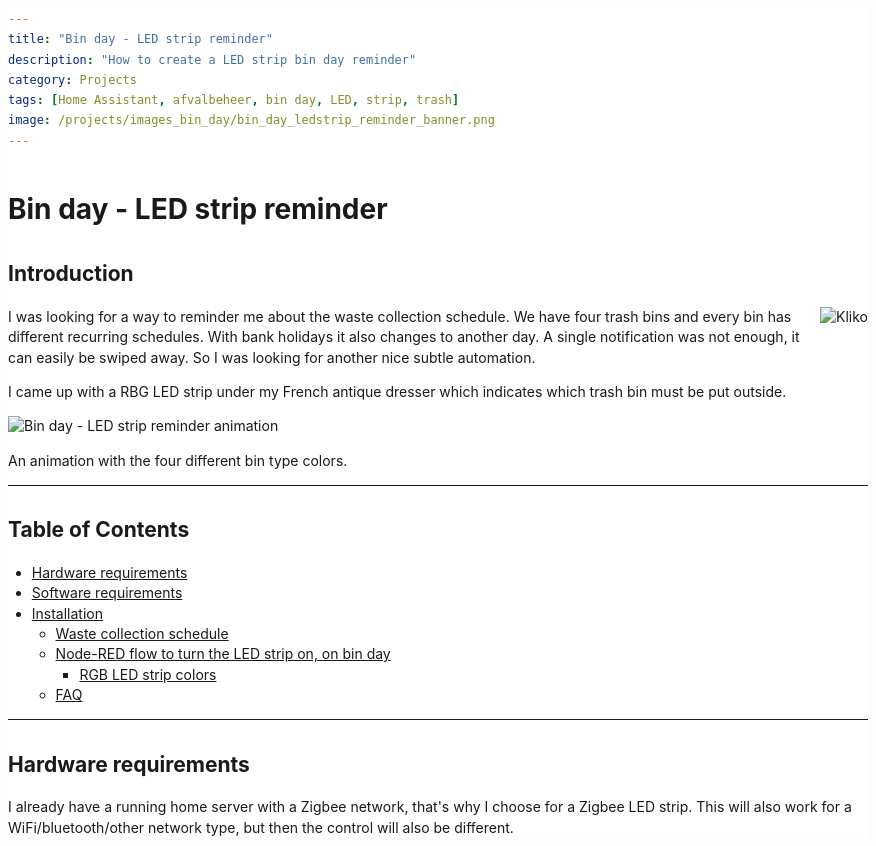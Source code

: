 ```yaml
---
title: "Bin day - LED strip reminder"
description: "How to create a LED strip bin day reminder"
category: Projects
tags: [Home Assistant, afvalbeheer, bin day, LED, strip, trash]
image: /projects/images_bin_day/bin_day_ledstrip_reminder_banner.png
---
```


# Bin day - LED strip reminder

## Introduction

<img style="float: right;margin-left:20px" src="../homeassistant/images_afvalbeheer/kliko.jpg" height="150px" alt="Kliko">

I was looking for a way to reminder me about the waste collection schedule.
We have four trash bins and every bin has different recurring schedules. With bank holidays it also changes to another day. 
A single notification was not enough, it can easily be swiped away. So I was looking for another nice subtle automation.

I came up with a RBG LED strip under my French antique dresser which indicates which trash bin must be put outside.

<img src="images_bin_day/bin_day_ledstrip_animation.gif" alt="Bin day - LED strip reminder animation">

An animation with the four different bin type colors.

---

## Table of Contents

* [Hardware requirements](#hardware-requirements)
* [Software requirements](#software-requirements)
* [Installation](#installation)
  * [Waste collection schedule](#waste-collection-schedule)
  * [Node-RED flow to turn the LED strip on, on bin day](#node-red-flow-to-turn-the-led-strip-on-on-bin-day)
    * [RGB LED strip colors](#rgb-led-strip-colors)
  * [FAQ](#faq)


---

## Hardware requirements

I already have a running home server with a Zigbee network, that's why I choose for a Zigbee LED strip. This will also
work for a WiFi/bluetooth/other network type, but then the control will also be different.
